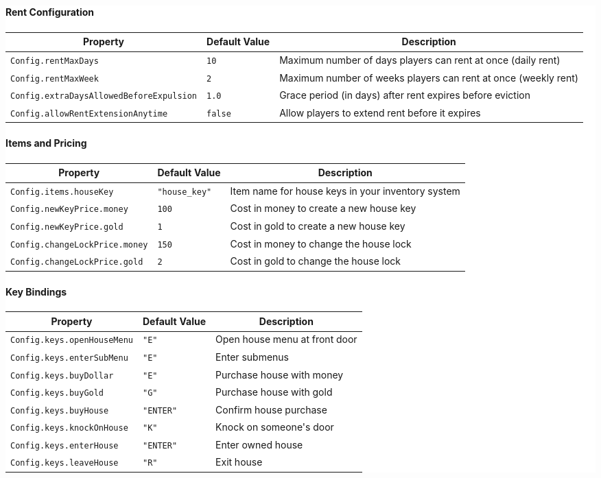 #### Rent Configuration

| Property                                 | Default Value | Description                                                    |
| ---------------------------------------- | ------------- | -------------------------------------------------------------- |
| `Config.rentMaxDays`                     | `10`          | Maximum number of days players can rent at once (daily rent)   |
| `Config.rentMaxWeek`                     | `2`           | Maximum number of weeks players can rent at once (weekly rent) |
| `Config.extraDaysAllowedBeforeExpulsion` | `1.0`         | Grace period (in days) after rent expires before eviction      |
| `Config.allowRentExtensionAnytime`       | `false`       | Allow players to extend rent before it expires                 |

#### Items and Pricing

| Property                       | Default Value | Description                                       |
| ------------------------------ | ------------- | ------------------------------------------------- |
| `Config.items.houseKey`        | `"house_key"` | Item name for house keys in your inventory system |
| `Config.newKeyPrice.money`     | `100`         | Cost in money to create a new house key           |
| `Config.newKeyPrice.gold`      | `1`           | Cost in gold to create a new house key            |
| `Config.changeLockPrice.money` | `150`         | Cost in money to change the house lock            |
| `Config.changeLockPrice.gold`  | `2`           | Cost in gold to change the house lock             |

#### Key Bindings

| Property                    | Default Value | Description                                                                                                                                                                                                                                                                                                                                                                                          |
| --------------------------- | ------------- | ---------------------------------------------------------------------------------------------------------------------------------------------------------------------------------------------------------------------------------------------------------------------------------------------------------------------------------------------------------------------------------------------------- |
| `Config.keys.openHouseMenu` | `"E"`         | Open house menu at front door                                                                                                                                                                                                                                                                                                                                                                        |
| `Config.keys.enterSubMenu`  | `"E"`         | Enter submenus                                                                                                                                                                                                                                                                                                                                                                                       |
| `Config.keys.buyDollar`     | `"E"`         | Purchase house with money                                                                                                                                                                                                                                                                                                                                                                            |
| `Config.keys.buyGold`       | `"G"`         | Purchase house with gold                                                                                                                                                                                                                                                                                                                                                                             |
| `Config.keys.buyHouse`      | `"ENTER"`     | Confirm house purchase                                                                                                                                                                                                                                                                                                                                                                               |
| `Config.keys.knockOnHouse`  | `"K"`         | Knock on someone's door                                                                                                                                                                                                                                                                                                                                                                              |
| `Config.keys.enterHouse`    | `"ENTER"`     | Enter owned house                                                                                                                                                                                                                                                                                                                                                                                    |
| `Config.keys.leaveHouse`    | `"R"`         | Exit house                                                                                                                                                                                                                                                                                                                                                                                           |